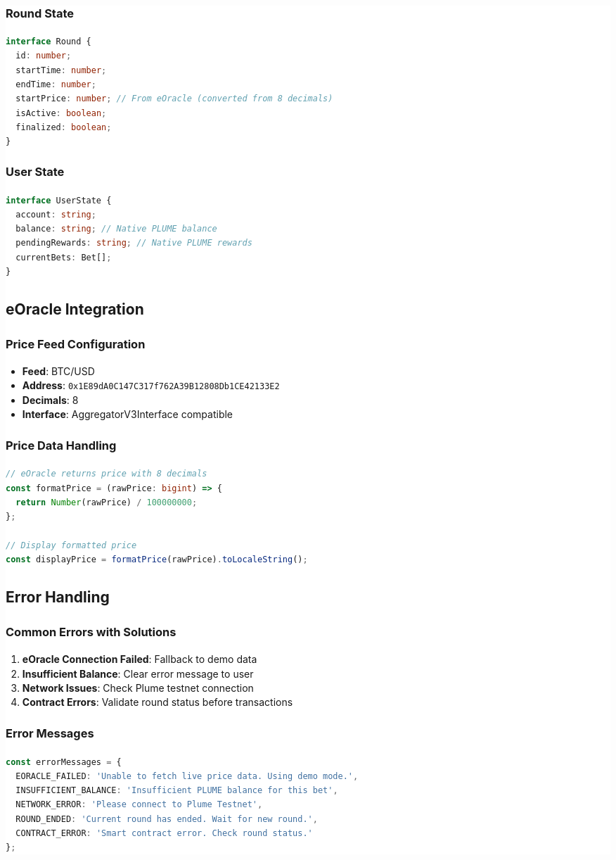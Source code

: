 ### Round State
```typescript
interface Round {
  id: number;
  startTime: number;
  endTime: number;
  startPrice: number; // From eOracle (converted from 8 decimals)
  isActive: boolean;
  finalized: boolean;
}
```

### User State
```typescript
interface UserState {
  account: string;
  balance: string; // Native PLUME balance
  pendingRewards: string; // Native PLUME rewards
  currentBets: Bet[];
}
```

## eOracle Integration

### Price Feed Configuration
- **Feed**: BTC/USD
- **Address**: `0x1E89dA0C147C317f762A39B12808Db1CE42133E2`
- **Decimals**: 8
- **Interface**: AggregatorV3Interface compatible

### Price Data Handling
```typescript
// eOracle returns price with 8 decimals
const formatPrice = (rawPrice: bigint) => {
  return Number(rawPrice) / 100000000;
};

// Display formatted price
const displayPrice = formatPrice(rawPrice).toLocaleString();
```

## Error Handling

### Common Errors with Solutions
1. **eOracle Connection Failed**: Fallback to demo data
2. **Insufficient Balance**: Clear error message to user
3. **Network Issues**: Check Plume testnet connection
4. **Contract Errors**: Validate round status before transactions

### Error Messages
```typescript
const errorMessages = {
  EORACLE_FAILED: 'Unable to fetch live price data. Using demo mode.',
  INSUFFICIENT_BALANCE: 'Insufficient PLUME balance for this bet',
  NETWORK_ERROR: 'Please connect to Plume Testnet',
  ROUND_ENDED: 'Current round has ended. Wait for new round.',
  CONTRACT_ERROR: 'Smart contract error. Check round status.'
};
```
